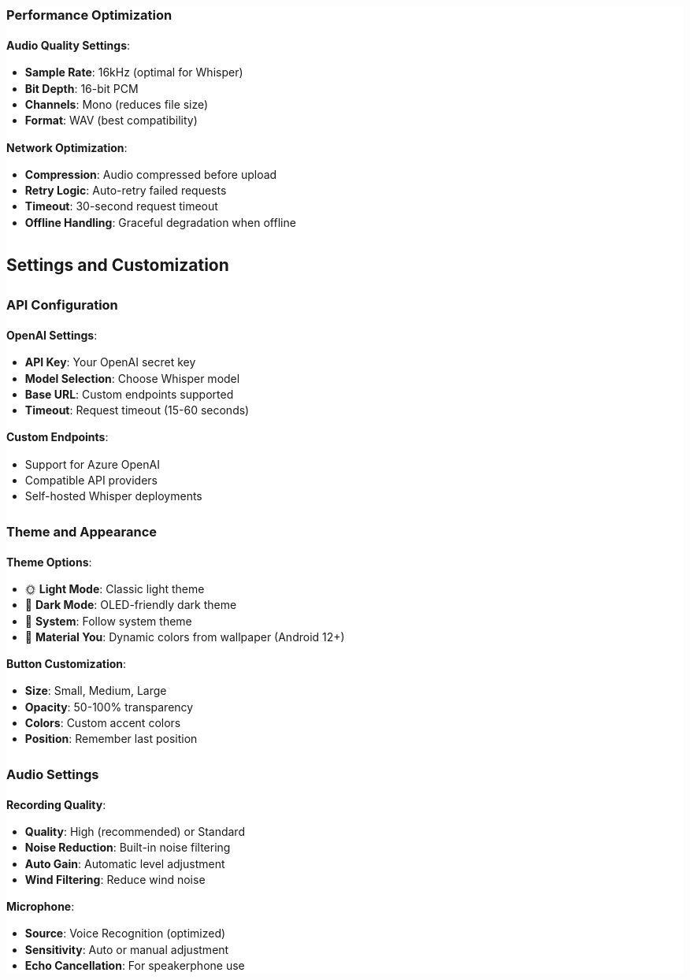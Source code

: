 ### Performance Optimization

**Audio Quality Settings**:
- **Sample Rate**: 16kHz (optimal for Whisper)
- **Bit Depth**: 16-bit PCM
- **Channels**: Mono (reduces file size)
- **Format**: WAV (best compatibility)

**Network Optimization**:
- **Compression**: Audio compressed before upload
- **Retry Logic**: Auto-retry failed requests
- **Timeout**: 30-second request timeout
- **Offline Handling**: Graceful degradation when offline

## Settings and Customization

### API Configuration

**OpenAI Settings**:
- **API Key**: Your OpenAI secret key
- **Model Selection**: Choose Whisper model
- **Base URL**: Custom endpoints supported
- **Timeout**: Request timeout (15-60 seconds)

**Custom Endpoints**:
- Support for Azure OpenAI
- Compatible API providers
- Self-hosted Whisper deployments

### Theme and Appearance

**Theme Options**:
- 🌞 **Light Mode**: Classic light theme
- 🌙 **Dark Mode**: OLED-friendly dark theme  
- 🎨 **System**: Follow system theme
- 🌈 **Material You**: Dynamic colors from wallpaper (Android 12+)

**Button Customization**:
- **Size**: Small, Medium, Large
- **Opacity**: 50-100% transparency
- **Colors**: Custom accent colors
- **Position**: Remember last position

### Audio Settings

**Recording Quality**:
- **Quality**: High (recommended) or Standard
- **Noise Reduction**: Built-in noise filtering
- **Auto Gain**: Automatic level adjustment
- **Wind Filtering**: Reduce wind noise

**Microphone**:
- **Source**: Voice Recognition (optimized)
- **Sensitivity**: Auto or manual adjustment
- **Echo Cancellation**: For speakerphone use

